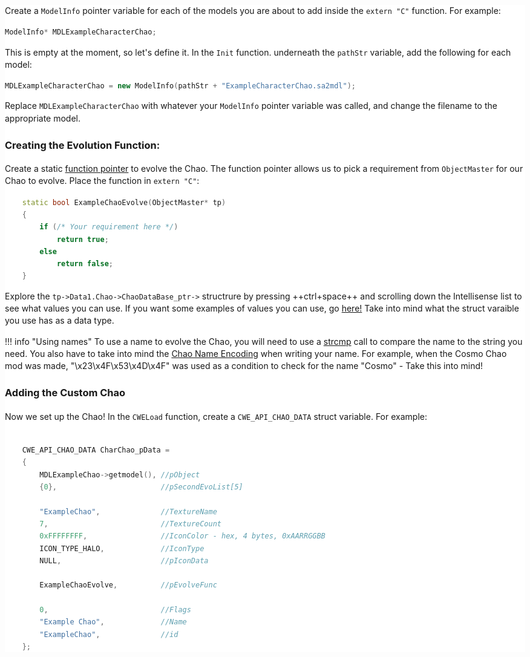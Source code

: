 Create a `ModelInfo` pointer variable for each of the models you are about to add inside the `extern "C"` function. For example:

```cpp
ModelInfo* MDLExampleCharacterChao;
```

This is empty at the moment, so let's define it. In the `Init` function. underneath the `pathStr` variable, add the following for each model:

```cpp
MDLExampleCharacterChao = new ModelInfo(pathStr + "ExampleCharacterChao.sa2mdl");
```

Replace `MDLExampleCharacterChao` with whatever your `ModelInfo` pointer variable was called, and change the filename to the appropriate model.

### Creating the Evolution Function:

Create a static [function pointer](https://en.cppreference.com/w/cpp/language/pointer#Pointers_to_functions) to evolve the Chao. The function pointer allows us to pick a requirement from `ObjectMaster` for our Chao to evolve. Place the function in `extern "C"`:

```cpp
	static bool ExampleChaoEvolve(ObjectMaster* tp)
	{
		if (/* Your requirement here */)
			return true;
		else
			return false;
	}
```

Explore the `tp->Data1.Chao->ChaoDataBase_ptr->` structrure by pressing ++ctrl+space++ and scrolling down the Intellisense list to see what values you can use. If you want some examples of values you can use, go [here!](ChaoDataStruct.md) Take into mind what the struct varaible you use has as a data type.

!!! info "Using names"
    To use a name to evolve the Chao, you will need to use a [strcmp](https://en.cppreference.com/w/c/string/byte/strcmp) call to compare the name to the string you need. You also have to take into mind the [Chao Name Encoding](https://chao-island.com/guides/chao-hacking/hacking-pc/chao-name-encoding) when writing your name. For example, when the Cosmo Chao mod was made, "\x23\x4F\x53\x4D\x4F" was used as a condition to check for the name "Cosmo" - Take this into mind!

### Adding the Custom Chao

Now we set up the Chao! In the `CWELoad` function, create a `CWE_API_CHAO_DATA` struct variable. For example:

```cpp

    CWE_API_CHAO_DATA CharChao_pData =
    {
        MDLExampleChao->getmodel(),	//pObject
        {0},						//pSecondEvoList[5]

        "ExampleChao",				//TextureName
        7,							//TextureCount
        0xFFFFFFFF,					//IconColor - hex, 4 bytes, 0xAARRGGBB
        ICON_TYPE_HALO,				//IconType
        NULL,						//pIconData

        ExampleChaoEvolve,			//pEvolveFunc

        0,							//Flags
        "Example Chao",				//Name
        "ExampleChao",		    	//id
    };
```